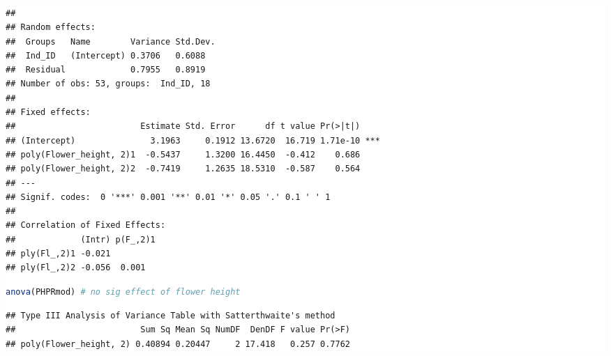     ## 
    ## Random effects:
    ##  Groups   Name        Variance Std.Dev.
    ##  Ind_ID   (Intercept) 0.3706   0.6088  
    ##  Residual             0.7955   0.8919  
    ## Number of obs: 53, groups:  Ind_ID, 18
    ## 
    ## Fixed effects:
    ##                         Estimate Std. Error      df t value Pr(>|t|)    
    ## (Intercept)               3.1963     0.1912 13.6720  16.719 1.71e-10 ***
    ## poly(Flower_height, 2)1  -0.5437     1.3200 16.4450  -0.412    0.686    
    ## poly(Flower_height, 2)2  -0.7419     1.2635 18.5310  -0.587    0.564    
    ## ---
    ## Signif. codes:  0 '***' 0.001 '**' 0.01 '*' 0.05 '.' 0.1 ' ' 1
    ## 
    ## Correlation of Fixed Effects:
    ##             (Intr) p(F_,2)1
    ## ply(Fl_,2)1 -0.021         
    ## ply(Fl_,2)2 -0.056  0.001

``` r
anova(PHPRmod) # no sig effect of flower height
```

    ## Type III Analysis of Variance Table with Satterthwaite's method
    ##                         Sum Sq Mean Sq NumDF  DenDF F value Pr(>F)
    ## poly(Flower_height, 2) 0.40894 0.20447     2 17.418   0.257 0.7762
